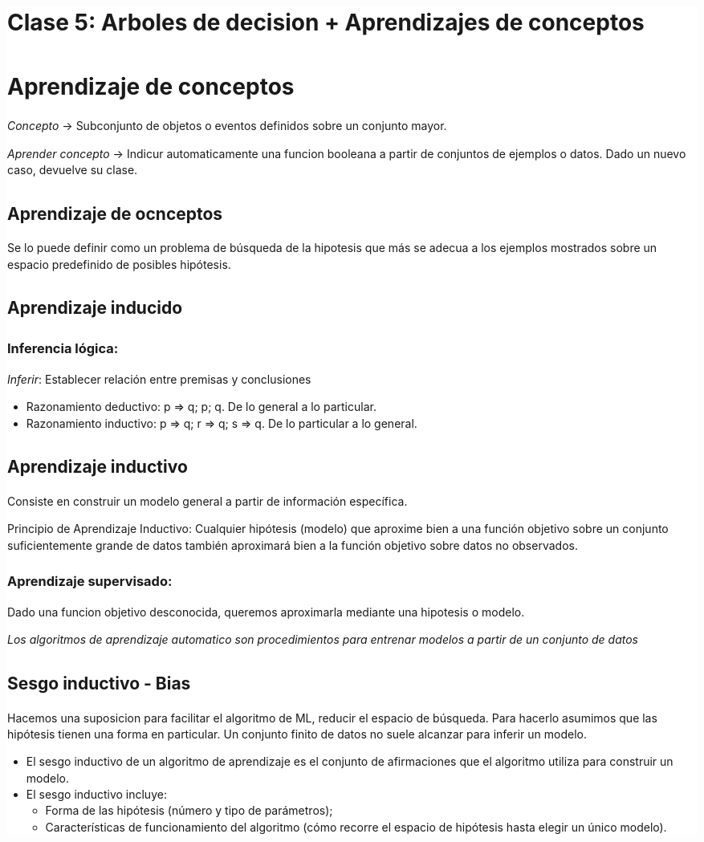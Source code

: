 # Clase 5: Arboles de decision + Aprendizajes de conceptos

# Aprendizaje de conceptos

*Concepto* -> Subconjunto de objetos o eventos definidos sobre un conjunto mayor.

*Aprender concepto* -> Indicur automaticamente una funcion booleana a partir de conjuntos de ejemplos o datos. Dado un nuevo caso, devuelve su clase.
 
## Aprendizaje de ocnceptos

Se lo puede definir como un problema de búsqueda de la hipotesis que más se adecua a los ejemplos mostrados sobre un espacio predefinido de posibles hipótesis.
 
 
## Aprendizaje inducido

### Inferencia lógica:

*Inferir*: Establecer relación entre premisas y conclusiones

* Razonamiento deductivo: p => q; p; q. De lo general a lo particular.
* Razonamiento inductivo: p => q; r => q; s => q. De lo particular a lo general.

## Aprendizaje inductivo

Consiste en construir un modelo general a partir de información específica.

Principio de Aprendizaje Inductivo: Cualquier hipótesis (modelo) que aproxime bien a una función objetivo sobre un conjunto suficientemente grande de datos también aproximará bien a la función objetivo sobre datos no observados.


### Aprendizaje supervisado:

Dado una funcion objetivo desconocida, queremos aproximarla mediante una hipotesis o modelo.

*Los algoritmos de aprendizaje automatico son procedimientos para entrenar modelos a partir de un conjunto de datos*

## Sesgo inductivo - Bias

Hacemos una suposicion para facilitar el algoritmo de ML, reducir el espacio de búsqueda. Para hacerlo asumimos que las hipótesis tienen una forma en particular. Un conjunto finito de datos no suele alcanzar para inferir un modelo.

* El sesgo inductivo de un algoritmo de aprendizaje es el conjunto de afirmaciones que el algoritmo utiliza para construir un modelo.
* El sesgo inductivo incluye:
	* Forma de las hipótesis (número y tipo de parámetros);
	* Características de funcionamiento del algoritmo (cómo recorre el espacio de hipótesis hasta elegir un único modelo).
